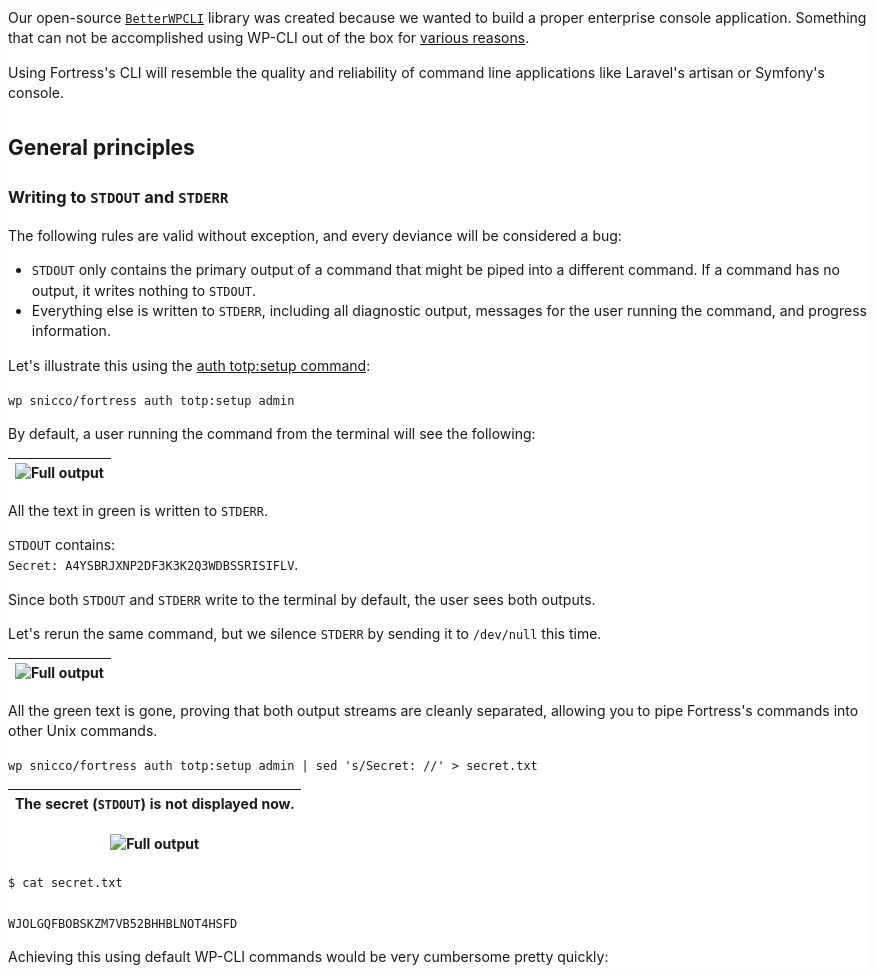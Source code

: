 Our open-source [`BetterWPCLI`](https://github.com/snicco/better-wp-cli) library was created because we wanted to build a proper enterprise console application.
Something that can not be accomplished using WP-CLI out of the box for [various reasons](https://github.com/snicco/better-wp-cli#motivation).

Using Fortress's CLI will resemble the quality and reliability of command line applications like Laravel's artisan or Symfony's console.

## General principles

### Writing to `STDOUT` and `STDERR`

The following rules are valid without exception, and every deviance will be considered a bug:

- `STDOUT` only contains the primary output of a command that might be piped into a different command. If a command has no output, it writes nothing to `STDOUT`.
- Everything else is written to `STDERR`, including all diagnostic output, messages for the user running the command, and progress information.

Let's illustrate this using the [auth totp:setup command](#totpsetup):

```shell
wp snicco/fortress auth totp:setup admin
```

By default, a user running the command from the terminal will see the following:

| ![Full output](../_assets/images/wp-cli/full-output.png) |
|----------------------------------------------------------|

All the text in green is written to `STDERR`.

`STDOUT` contains: <br>
`Secret: A4YSBRJXNP2DF3K3K2Q3WDBSSRISIFLV`.

Since both `STDOUT` and `STDERR` write to the terminal by default, the user sees both outputs.

Let's rerun the same command, but we silence `STDERR` by sending it to `/dev/null` this time.


| ![Full output](../_assets/images/wp-cli/stdout-only.png) |
|----------------------------------------------------------|

All the green text is gone, proving that both output streams are cleanly separated, allowing you to pipe Fortress's commands into other Unix commands.

```shell
wp snicco/fortress auth totp:setup admin | sed 's/Secret: //' > secret.txt
```

| The secret (`STDOUT`) is not displayed now. <br><br>![Full output](../_assets/images/wp-cli/piped-output.png) |
|---------------------------------------------------------------------------------------------------------------|

```console
$ cat secret.txt

WJOLGQFBOBSKZM7VB52BHHBLNOT4HSFD
```

Achieving this using default WP-CLI commands would be very cumbersome pretty quickly:
